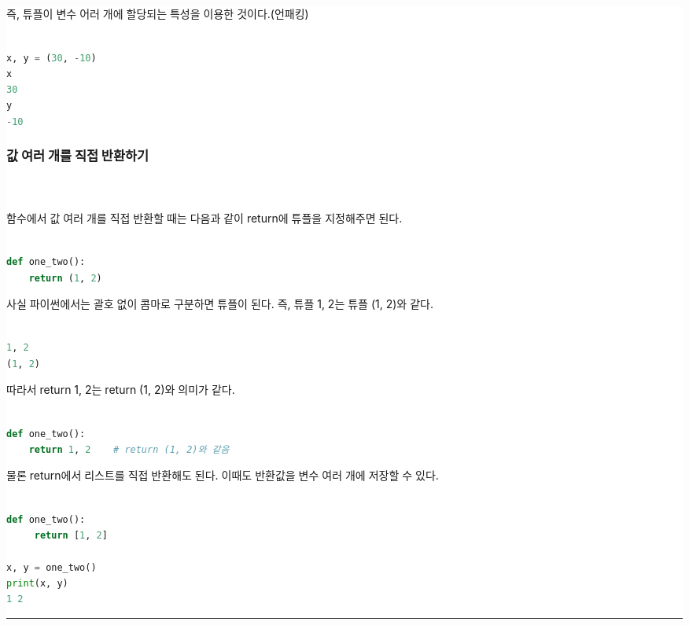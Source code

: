즉, 튜플이 변수 어러 개에 할당되는 특성을 이용한 것이다.(언패킹)

~~~python

x, y = (30, -10)
x
30
y
-10

~~~

### 값 여러 개를 직접 반환하기
<br>
<br>
함수에서 값 여러 개를 직접 반환할 때는 다음과 같이 return에 튜플을 지정해주면 된다.

~~~python

def one_two():
    return (1, 2)

~~~

사실 파이썬에서는 괄호 없이 콤마로 구분하면 튜플이 된다. 즉, 튜플 1, 2는 튜플 (1, 2)와 같다.

~~~python

1, 2
(1, 2)

~~~

따라서 return 1, 2는 return (1, 2)와 의미가 같다.

~~~python

def one_two():
    return 1, 2    # return (1, 2)와 같음

~~~

물론 return에서 리스트를 직접 반환해도 된다. 이때도 반환값을 변수 여러 개에 저장할 수 있다.

~~~python

def one_two():
     return [1, 2]

x, y = one_two()
print(x, y)
1 2

~~~



---
